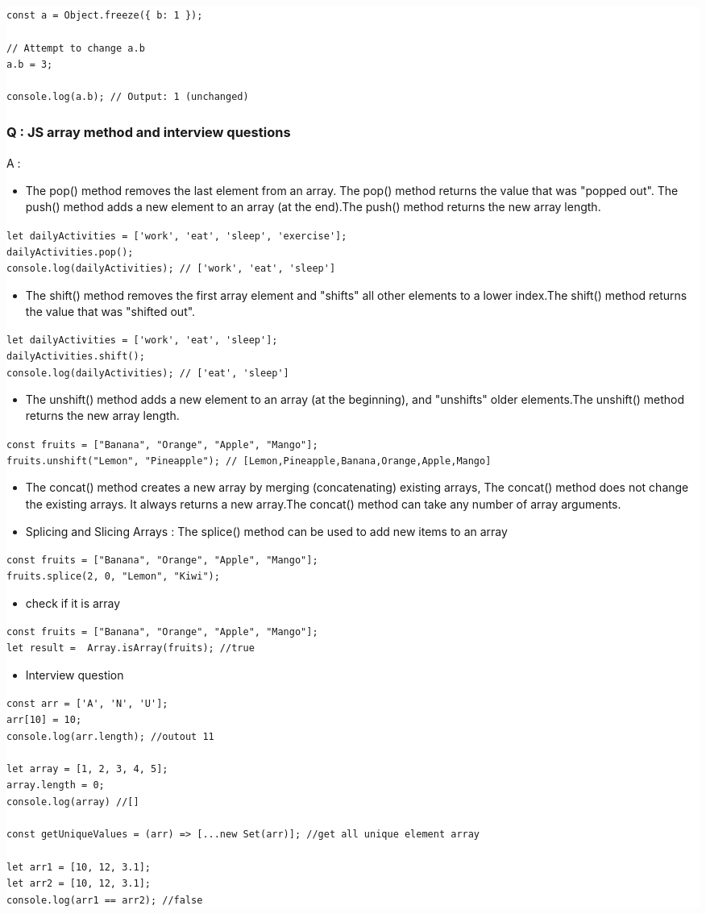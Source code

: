 ```
const a = Object.freeze({ b: 1 });

// Attempt to change a.b
a.b = 3;

console.log(a.b); // Output: 1 (unchanged)
```

### Q : JS array method and interview questions
A : 
* The pop() method removes the last element from an array. The pop() method returns the value that was "popped out". The push() method adds a new element to an array (at the end).The push() method returns the new array length.

```
let dailyActivities = ['work', 'eat', 'sleep', 'exercise'];
dailyActivities.pop();
console.log(dailyActivities); // ['work', 'eat', 'sleep']
```

* The shift() method removes the first array element and "shifts" all other elements to a lower index.The shift() method returns the value that was "shifted out".
```
let dailyActivities = ['work', 'eat', 'sleep'];
dailyActivities.shift();
console.log(dailyActivities); // ['eat', 'sleep']
```

* The unshift() method adds a new element to an array (at the beginning), and "unshifts" older elements.The unshift() method returns the new array length.
```
const fruits = ["Banana", "Orange", "Apple", "Mango"];
fruits.unshift("Lemon", "Pineapple"); // [Lemon,Pineapple,Banana,Orange,Apple,Mango]
```

* The concat() method creates a new array by merging (concatenating) existing arrays, The concat() method does not change the existing arrays. It always returns a new array.The concat() method can take any number of array arguments.

* Splicing and Slicing Arrays : The splice() method can be used to add new items to an array

```
const fruits = ["Banana", "Orange", "Apple", "Mango"];
fruits.splice(2, 0, "Lemon", "Kiwi");
```

* check if it is array
```
const fruits = ["Banana", "Orange", "Apple", "Mango"];
let result =  Array.isArray(fruits); //true
``` 

* Interview question 
```
const arr = ['A', 'N', 'U'];
arr[10] = 10;
console.log(arr.length); //outout 11

let array = [1, 2, 3, 4, 5];
array.length = 0;
console.log(array) //[]

const getUniqueValues = (arr) => [...new Set(arr)]; //get all unique element array

let arr1 = [10, 12, 3.1];
let arr2 = [10, 12, 3.1];
console.log(arr1 == arr2); //false
```
